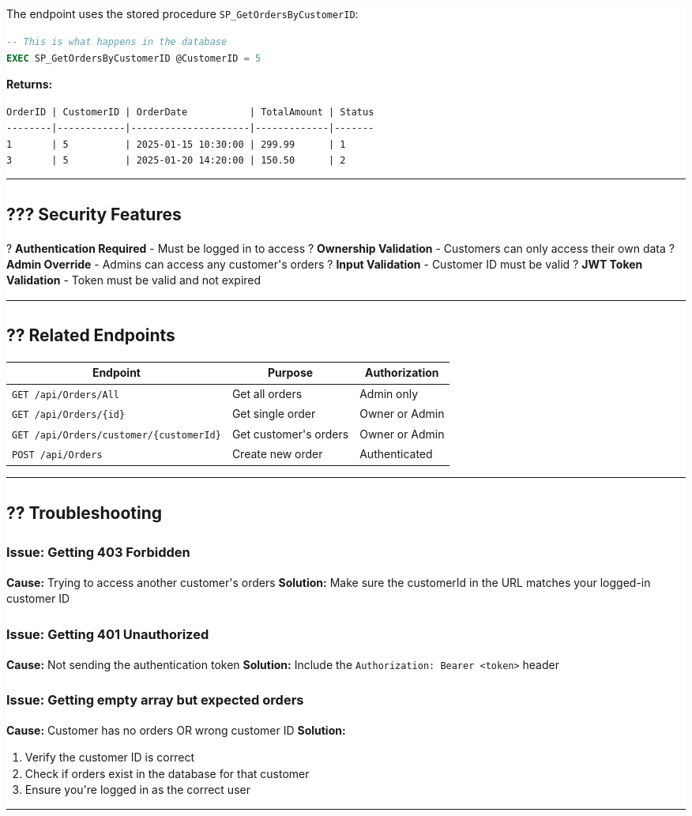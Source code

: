 The endpoint uses the stored procedure `SP_GetOrdersByCustomerID`:

```sql
-- This is what happens in the database
EXEC SP_GetOrdersByCustomerID @CustomerID = 5
```

**Returns:**
```
OrderID | CustomerID | OrderDate           | TotalAmount | Status
--------|------------|---------------------|-------------|-------
1       | 5          | 2025-01-15 10:30:00 | 299.99      | 1
3       | 5          | 2025-01-20 14:20:00 | 150.50      | 2
```

---

## ??? Security Features

? **Authentication Required** - Must be logged in to access
? **Ownership Validation** - Customers can only access their own data
? **Admin Override** - Admins can access any customer's orders
? **Input Validation** - Customer ID must be valid
? **JWT Token Validation** - Token must be valid and not expired

---

## ?? Related Endpoints

| Endpoint | Purpose | Authorization |
|----------|---------|---------------|
| `GET /api/Orders/All` | Get all orders | Admin only |
| `GET /api/Orders/{id}` | Get single order | Owner or Admin |
| `GET /api/Orders/customer/{customerId}` | Get customer's orders | Owner or Admin |
| `POST /api/Orders` | Create new order | Authenticated |

---

## ?? Troubleshooting

### Issue: Getting 403 Forbidden
**Cause:** Trying to access another customer's orders
**Solution:** Make sure the customerId in the URL matches your logged-in customer ID

### Issue: Getting 401 Unauthorized
**Cause:** Not sending the authentication token
**Solution:** Include the `Authorization: Bearer <token>` header

### Issue: Getting empty array but expected orders
**Cause:** Customer has no orders OR wrong customer ID
**Solution:** 
1. Verify the customer ID is correct
2. Check if orders exist in the database for that customer
3. Ensure you're logged in as the correct user

---